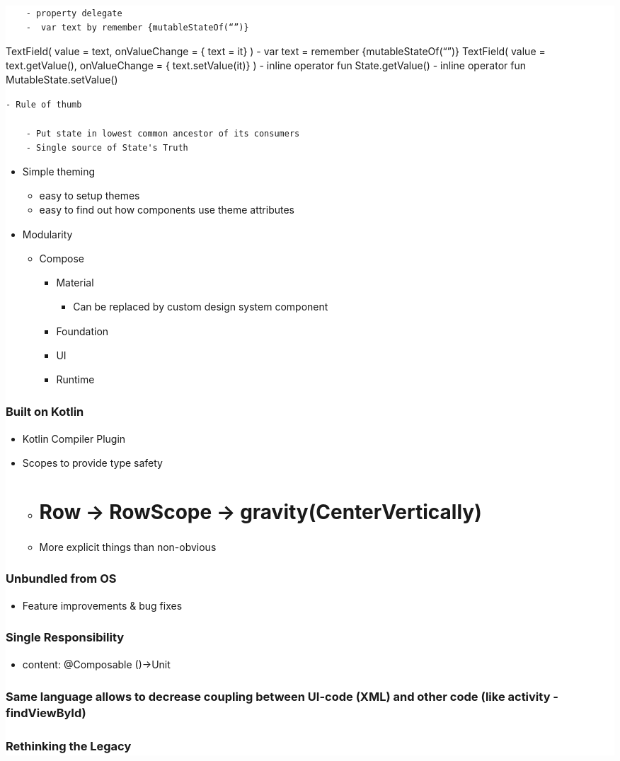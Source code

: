 		- property delegate
		-  var text by remember {mutableStateOf(“”)}
  TextField(
    value = text,
    onValueChange = { text = it}
  )
		-  var text = remember {mutableStateOf(“”)}
  TextField(
    value = text.getValue(),
    onValueChange = { text.setValue(it)}
  )
		- inline operator fun State.getValue()
		- inline operator fun MutableState.setValue()

	- Rule of thumb

		- Put state in lowest common ancestor of its consumers
		- Single source of State's Truth

- Simple theming

	- easy to setup themes
	- easy to find out how components use theme attributes

- Modularity

	- Compose

		- Material

			- Can be replaced by custom design system component

		- Foundation
		- UI
		- Runtime

### Built on Kotlin

- Kotlin Compiler Plugin
- Scopes to provide type safety

	- # Row -> RowScope -> gravity(CenterVertically)
	- More explicit things than non-obvious

### Unbundled from OS

- Feature improvements & bug fixes

### Single Responsibility

- content: @Composable ()->Unit

### Same language allows to decrease coupling between UI-code (XML) and other code (like activity - findViewById)

### Rethinking the Legacy
